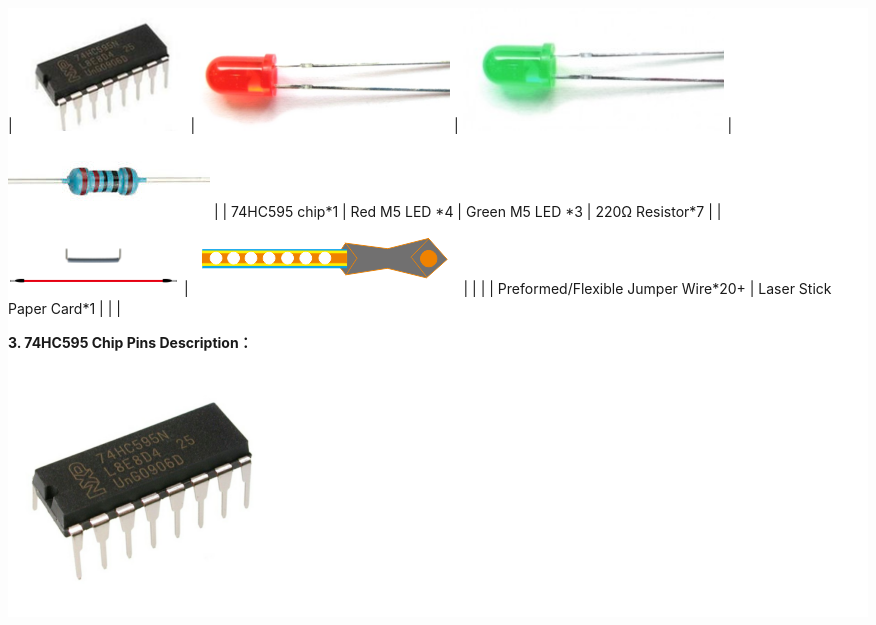 | ![](media/f97e58ab51ec0a274ff3e72e08a7d55d.png)              | ![](media/90c822e2daeab4bea8d16603414101f4.png) | ![](media/9c06a46db4bb146cce2a5d0a5490a4aa.png) | ![](media/098a2730d0b0a2a4b2079e0fc87fd38b.png) |
| 74HC595 chip\*1                                              | Red M5 LED \*4                                  | Green M5 LED \*3                                | 220Ω Resistor\*7                                |
| ![](media/2e0ed860a7b34d364d294599d347d58b.png)              | ![](media/aadba59f0fbbb4f69c4141dfb639e307.png) |                                                 |                                                 |
| Preformed/Flexible Jumper Wire\*20+                          | Laser Stick Paper Card\*1                       |                                                 |                                                 |

**3. 74HC595 Chip Pins Description：**

![](./media/image-20230413170601368.png)
